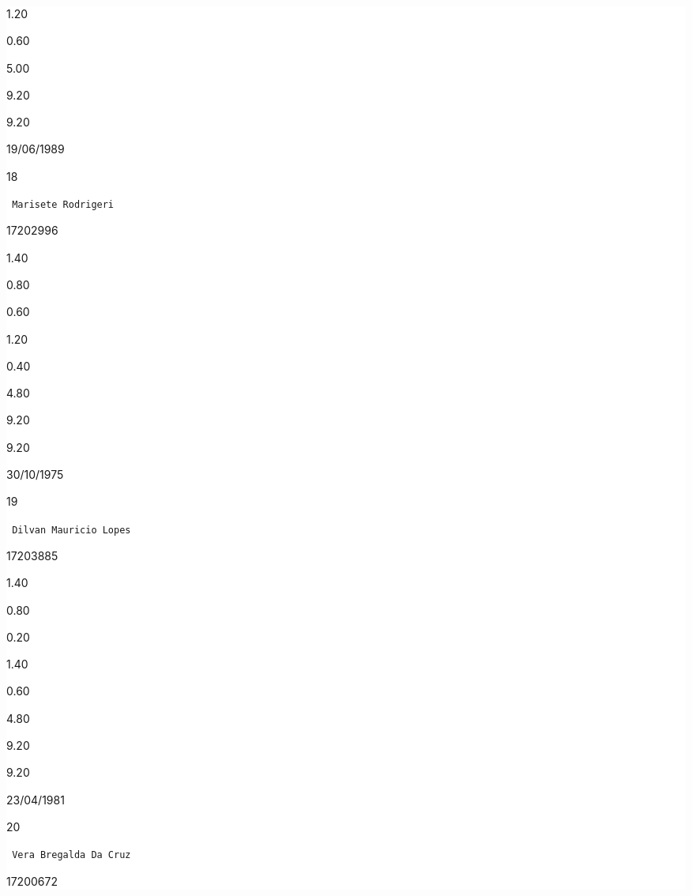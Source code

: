    1.20

   0.60

   5.00

   9.20

   9.20

   19/06/1989

   18

     Marisete Rodrigeri 

   17202996

   1.40

   0.80

   0.60

   1.20

   0.40

   4.80

   9.20

   9.20

   30/10/1975

   19

     Dilvan Mauricio Lopes 

   17203885

   1.40

   0.80

   0.20

   1.40

   0.60

   4.80

   9.20

   9.20

   23/04/1981

   20

     Vera Bregalda Da Cruz 

   17200672
